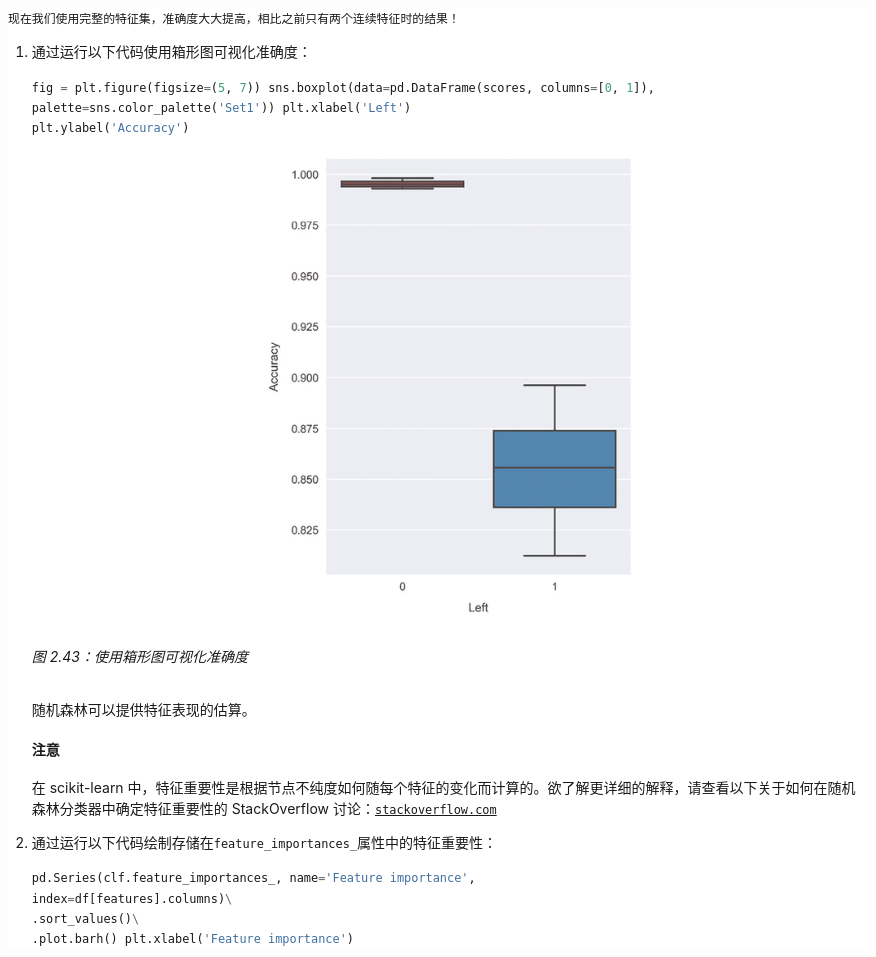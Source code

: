     现在我们使用完整的特征集，准确度大大提高，相比之前只有两个连续特征时的结果！

1.  通过运行以下代码使用箱形图可视化准确度：

    ```py
    fig = plt.figure(figsize=(5, 7)) sns.boxplot(data=pd.DataFrame(scores, columns=[0, 1]),
    palette=sns.color_palette('Set1')) plt.xlabel('Left')
    plt.ylabel('Accuracy')
    ```

    ![图 2.43：使用箱形图可视化准确度](img/C13018_02_43.jpg)

    ###### 图 2.43：使用箱形图可视化准确度

    随机森林可以提供特征表现的估算。

    #### 注意

    在 scikit-learn 中，特征重要性是根据节点不纯度如何随每个特征的变化而计算的。欲了解更详细的解释，请查看以下关于如何在随机森林分类器中确定特征重要性的 StackOverflow 讨论：[`stackoverflow.com`](https://stackoverflow.com)

1.  通过运行以下代码绘制存储在`feature_importances_`属性中的特征重要性：

    ```py
    pd.Series(clf.feature_importances_, name='Feature importance',
    index=df[features].columns)\
    .sort_values()\
    .plot.barh() plt.xlabel('Feature importance')
    ```
